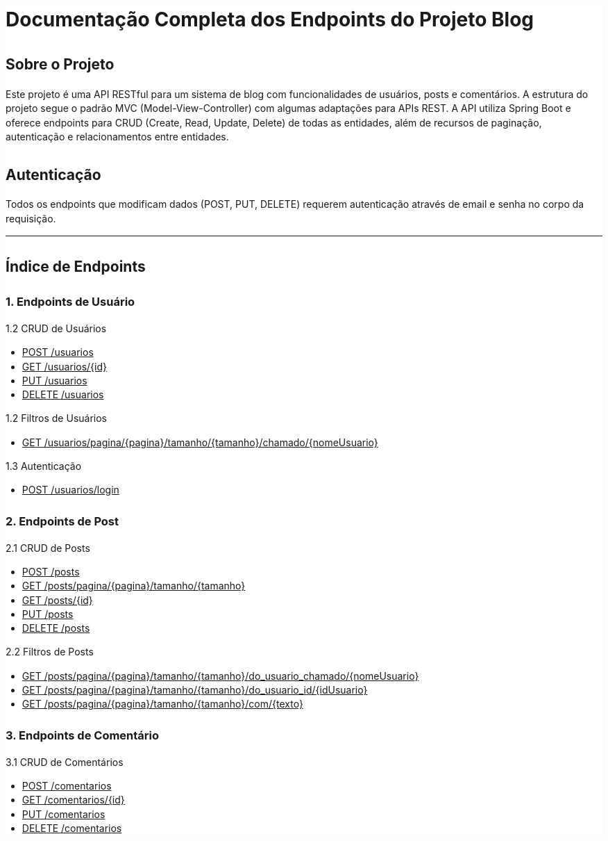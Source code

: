 # Documentação Completa dos Endpoints do Projeto Blog

## Sobre o Projeto

Este projeto é uma API RESTful para um sistema de blog com funcionalidades de usuários, posts e comentários. A estrutura do projeto  segue o padrão MVC (Model-View-Controller) com algumas adaptações para APIs REST. A API utiliza Spring Boot e oferece endpoints para CRUD (Create, Read, Update, Delete) de todas as entidades, além de recursos de paginação, autenticação e relacionamentos entre entidades.

## Autenticação
Todos os endpoints que modificam dados (POST, PUT, DELETE) requerem autenticação através de email e senha no corpo da requisição.

---

## Índice de Endpoints

### 1. Endpoints de Usuário

1.2 CRUD de Usuários
- [POST /usuarios](#post-usuarios)
- [GET /usuarios/{id}](#get-usuariosid)
- [PUT /usuarios](#put-usuarios)
- [DELETE /usuarios](#delete-usuarios)

1.2 Filtros de Usuários
- [GET /usuarios/pagina/{pagina}/tamanho/{tamanho}/chamado/{nomeUsuario}](#get-usuariospaginapaginatamanhotamanhochamadonomeusuario)

1.3 Autenticação
- [POST /usuarios/login](#post-usuarioslogin)

### 2. Endpoints de Post
2.1 CRUD de Posts
- [POST /posts](#post-posts)
- [GET /posts/pagina/{pagina}/tamanho/{tamanho}](#get-postspaginapaginatamanhotamanho)
- [GET /posts/{id}](#get-postsid)
- [PUT /posts](#put-posts)
- [DELETE /posts](#delete-posts)

2.2 Filtros de Posts
- [GET /posts/pagina/{pagina}/tamanho/{tamanho}/do_usuario_chamado/{nomeUsuario}](#get-postspaginapaginatamanhotamanhodo_usuario_chamadonomeusuario)
- [GET /posts/pagina/{pagina}/tamanho/{tamanho}/do_usuario_id/{idUsuario}](#get-postspaginapaginatamanhotamanhodo_usuario_ididusuario)
- [GET /posts/pagina/{pagina}/tamanho/{tamanho}/com/{texto}](#get-postspaginapaginatamanhotamanhocomtexto)

### 3. Endpoints de Comentário
3.1 CRUD de Comentários
- [POST /comentarios](#post-comentarios)
- [GET /comentarios/{id}](#get-comentariosid)
- [PUT /comentarios](#put-comentarios)
- [DELETE /comentarios](#delete-comentarios)
